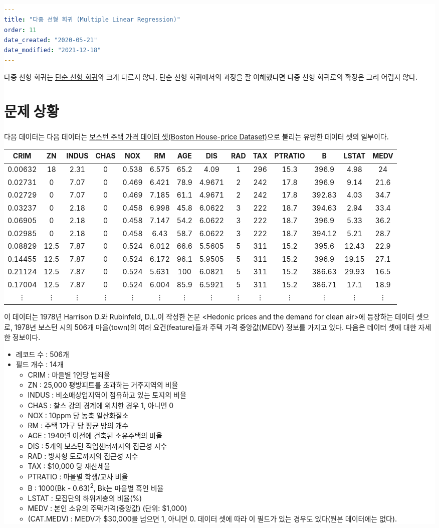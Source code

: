 ```yaml
---
title: "다중 선형 회귀 (Multiple Linear Regression)"
order: 11
date_created: "2020-05-21"
date_modified: "2021-12-18"
---
```


다중 선형 회귀는 [단순 선형 회귀](/swe3050/10-simple-linear-regression)와 크게 다르지 않다. 단순 선형 회귀에서의 과정을 잘 이해했다면 다중 선형 회귀로의 확장은 그리 어렵지 않다.

# 문제 상황

다음 데이터는 다음 데이터는 [보스턴 주택 가격 데이터 셋(Boston House-price Dataset)](http://lib.stat.cmu.edu/datasets/boston)으로 불리는 유명한 데이터 셋의 일부이다.

<div class="table-wrapper" markdown="block">

|  CRIM   |   ZN    |  INDUS  |  CHAS   |   NOX   |   RM    |   AGE   |   DIS   |   RAD   |   TAX   | PTRATIO |    B    |  LSTAT  |  MEDV   |
| :-----: | :-----: | :-----: | :-----: | :-----: | :-----: | :-----: | :-----: | :-----: | :-----: | :-----: | :-----: | :-----: | :-----: |
| 0.00632 |   18    |  2.31   |    0    |  0.538  |  6.575  |  65.2   |  4.09   |    1    |   296   |  15.3   |  396.9  |  4.98   |   24    |
| 0.02731 |    0    |  7.07   |    0    |  0.469  |  6.421  |  78.9   | 4.9671  |    2    |   242   |  17.8   |  396.9  |  9.14   |  21.6   |
| 0.02729 |    0    |  7.07   |    0    |  0.469  |  7.185  |  61.1   | 4.9671  |    2    |   242   |  17.8   | 392.83  |  4.03   |  34.7   |
| 0.03237 |    0    |  2.18   |    0    |  0.458  |  6.998  |  45.8   | 6.0622  |    3    |   222   |  18.7   | 394.63  |  2.94   |  33.4   |
| 0.06905 |    0    |  2.18   |    0    |  0.458  |  7.147  |  54.2   | 6.0622  |    3    |   222   |  18.7   |  396.9  |  5.33   |  36.2   |
| 0.02985 |    0    |  2.18   |    0    |  0.458  |  6.43   |  58.7   | 6.0622  |    3    |   222   |  18.7   | 394.12  |  5.21   |  28.7   |
| 0.08829 |  12.5   |  7.87   |    0    |  0.524  |  6.012  |  66.6   | 5.5605  |    5    |   311   |  15.2   |  395.6  |  12.43  |  22.9   |
| 0.14455 |  12.5   |  7.87   |    0    |  0.524  |  6.172  |  96.1   | 5.9505  |    5    |   311   |  15.2   |  396.9  |  19.15  |  27.1   |
| 0.21124 |  12.5   |  7.87   |    0    |  0.524  |  5.631  |   100   | 6.0821  |    5    |   311   |  15.2   | 386.63  |  29.93  |  16.5   |
| 0.17004 |  12.5   |  7.87   |    0    |  0.524  |  6.004  |  85.9   | 6.5921  |    5    |   311   |  15.2   | 386.71  |  17.1   |  18.9   |
| &#8942; | &#8942; | &#8942; | &#8942; | &#8942; | &#8942; | &#8942; | &#8942; | &#8942; | &#8942; | &#8942; | &#8942; | &#8942; | &#8942; |

</div>

이 데이터는 1978년 Harrison D.와 Rubinfeld, D.L.이 작성한 논문 \<Hedonic prices and the demand for clean air\>에 등장하는 데이터 셋으로, 1978년 보스턴 시의 506개 마을(town)의 여러 요건(feature)들과 주택 가격 중앙값(MEDV) 정보를 가지고 있다. 다음은 데이터 셋에 대한 자세한 정보이다.

- 레코드 수 : 506개
- 필드 개수 : 14개
  - CRIM : 마을별 1인당 범죄율
  - ZN : 25,000 평방피트를 초과하는 거주지역의 비율
  - INDUS : 비소매상업지역이 점유하고 있는 토지의 비율
  - CHAS : 찰스 강의 경계에 위치한 경우 1, 아니면 0
  - NOX : 10ppm 당 농축 일산화질소
  - RM : 주택 1가구 당 평균 방의 개수
  - AGE : 1940년 이전에 건축된 소유주택의 비율
  - DIS : 5개의 보스턴 직업센터까지의 접근성 지수
  - RAD : 방사형 도로까지의 접근성 지수
  - TAX : $10,000 당 재산세율
  - PTRATIO : 마을별 학생/교사 비율 
  - B : 1000(Bk - 0.63)<sup>2</sup>, Bk는 마을별 흑인 비율
  - LSTAT : 모집단의 하위계층의 비율(%)
  - MEDV : 본인 소유의 주택가격(중앙값) (단위: $1,000)
  - (CAT.MEDV) : MEDV가 $30,000을 넘으면 1, 아니면 0. 데이터 셋에 따라 이 필드가 있는 경우도 있다(원본 데이터에는 없다).
